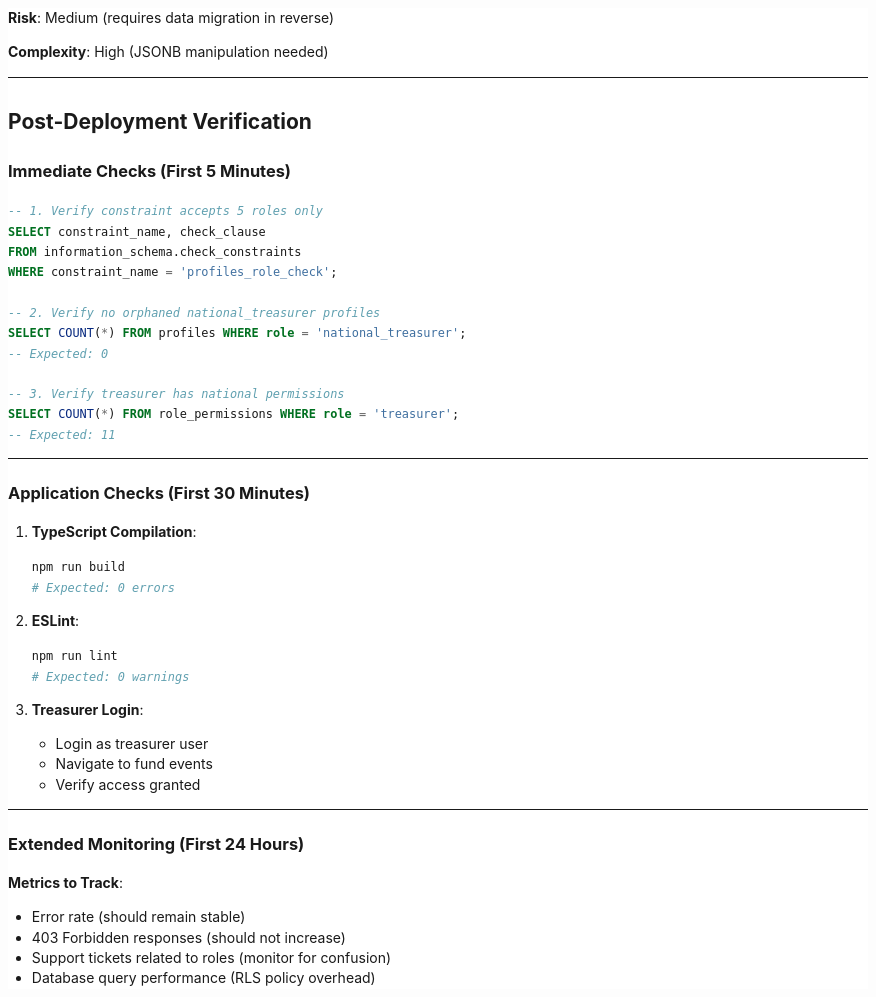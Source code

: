 **Risk**: Medium (requires data migration in reverse)

**Complexity**: High (JSONB manipulation needed)

---

## Post-Deployment Verification

### Immediate Checks (First 5 Minutes)

```sql
-- 1. Verify constraint accepts 5 roles only
SELECT constraint_name, check_clause
FROM information_schema.check_constraints
WHERE constraint_name = 'profiles_role_check';

-- 2. Verify no orphaned national_treasurer profiles
SELECT COUNT(*) FROM profiles WHERE role = 'national_treasurer';
-- Expected: 0

-- 3. Verify treasurer has national permissions
SELECT COUNT(*) FROM role_permissions WHERE role = 'treasurer';
-- Expected: 11
```

---

### Application Checks (First 30 Minutes)

1. **TypeScript Compilation**:
   ```bash
   npm run build
   # Expected: 0 errors
   ```

2. **ESLint**:
   ```bash
   npm run lint
   # Expected: 0 warnings
   ```

3. **Treasurer Login**:
   - Login as treasurer user
   - Navigate to fund events
   - Verify access granted

---

### Extended Monitoring (First 24 Hours)

**Metrics to Track**:
- Error rate (should remain stable)
- 403 Forbidden responses (should not increase)
- Support tickets related to roles (monitor for confusion)
- Database query performance (RLS policy overhead)
